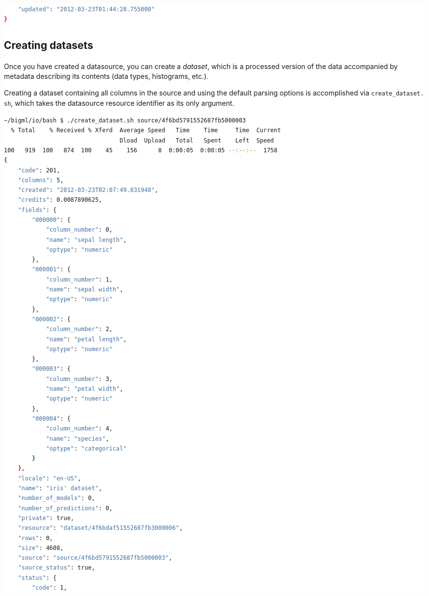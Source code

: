 ```bash
    "updated": "2012-03-23T01:44:28.755000"
}
```

## Creating datasets

Once you have created a datasource, you can create a *dataset*, which
is a processed version of the data accompanied by metadata describing
its contents (data types, histograms, etc.).

Creating a dataset containing all columns in the source and using the
default parsing options is accomplished via `create_dataset.sh`, which
takes the datasource resource identifier as its only argument.


```bash
~/bigml/io/bash $ ./create_dataset.sh source/4f6bd5791552687fb5000003
  % Total    % Received % Xferd  Average Speed   Time    Time     Time  Current
                                 Dload  Upload   Total   Spent    Left  Speed
100   919  100   874  100    45    156      8  0:00:05  0:00:05 --:--:--  1758
{
    "code": 201,
    "columns": 5,
    "created": "2012-03-23T02:07:49.831948",
    "credits": 0.0087890625,
    "fields": {
        "000000": {
            "column_number": 0,
            "name": "sepal length",
            "optype": "numeric"
        },
        "000001": {
            "column_number": 1,
            "name": "sepal width",
            "optype": "numeric"
        },
        "000002": {
            "column_number": 2,
            "name": "petal length",
            "optype": "numeric"
        },
        "000003": {
            "column_number": 3,
            "name": "petal width",
            "optype": "numeric"
        },
        "000004": {
            "column_number": 4,
            "name": "species",
            "optype": "categorical"
        }
    },
    "locale": "en-US",
    "name": "iris' dataset",
    "number_of_models": 0,
    "number_of_predictions": 0,
    "private": true,
    "resource": "dataset/4f6bdaf51552687fb3000006",
    "rows": 0,
    "size": 4608,
    "source": "source/4f6bd5791552687fb5000003",
    "source_status": true,
    "status": {
        "code": 1,
```